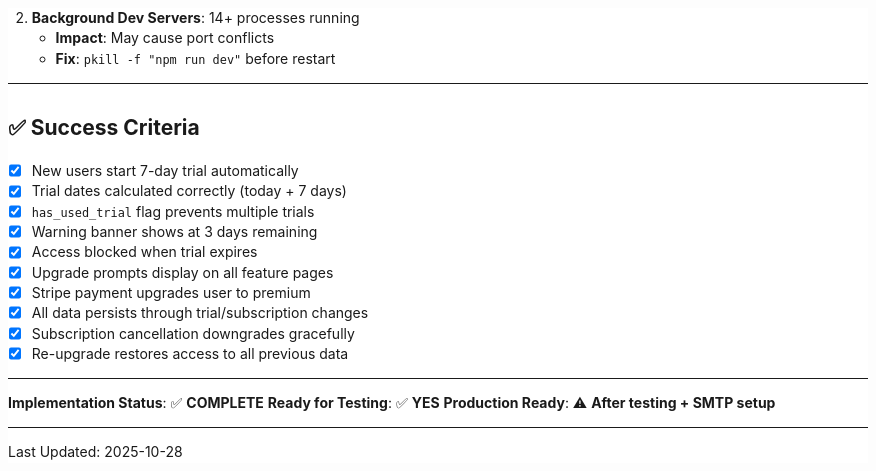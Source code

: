 2. **Background Dev Servers**: 14+ processes running
   - **Impact**: May cause port conflicts
   - **Fix**: `pkill -f "npm run dev"` before restart

---

## ✅ Success Criteria

- [x] New users start 7-day trial automatically
- [x] Trial dates calculated correctly (today + 7 days)
- [x] `has_used_trial` flag prevents multiple trials
- [x] Warning banner shows at 3 days remaining
- [x] Access blocked when trial expires
- [x] Upgrade prompts display on all feature pages
- [x] Stripe payment upgrades user to premium
- [x] All data persists through trial/subscription changes
- [x] Subscription cancellation downgrades gracefully
- [x] Re-upgrade restores access to all previous data

---

**Implementation Status**: ✅ **COMPLETE**
**Ready for Testing**: ✅ **YES**
**Production Ready**: ⚠️ **After testing + SMTP setup**

---

Last Updated: 2025-10-28
